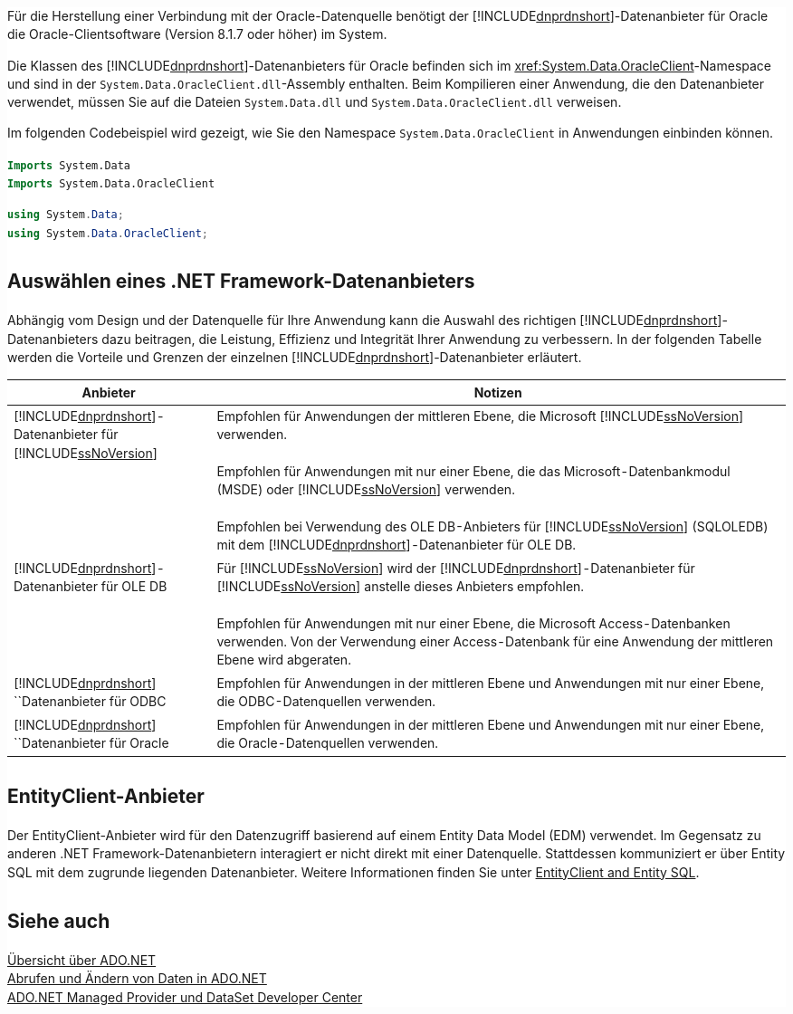  Für die Herstellung einer Verbindung mit der Oracle\-Datenquelle benötigt der [!INCLUDE[dnprdnshort](../../../../includes/dnprdnshort-md.md)]\-Datenanbieter für Oracle die Oracle\-Clientsoftware \(Version 8.1.7 oder höher\) im System.  
  
 Die Klassen des [!INCLUDE[dnprdnshort](../../../../includes/dnprdnshort-md.md)]\-Datenanbieters für Oracle befinden sich im <xref:System.Data.OracleClient>\-Namespace und sind in der `System.Data.OracleClient.dll`\-Assembly enthalten. Beim Kompilieren einer Anwendung, die den Datenanbieter verwendet, müssen Sie auf die Dateien `System.Data.dll` und `System.Data.OracleClient.dll` verweisen.  
  
 Im folgenden Codebeispiel wird gezeigt, wie Sie den Namespace `System.Data.OracleClient` in Anwendungen einbinden können.  
  
```vb  
Imports System.Data  
Imports System.Data.OracleClient  
```  
  
```csharp  
using System.Data;  
using System.Data.OracleClient;  
```  
  
## Auswählen eines .NET Framework\-Datenanbieters  
 Abhängig vom Design und der Datenquelle für Ihre Anwendung kann die Auswahl des richtigen [!INCLUDE[dnprdnshort](../../../../includes/dnprdnshort-md.md)]\-Datenanbieters dazu beitragen, die Leistung, Effizienz und Integrität Ihrer Anwendung zu verbessern. In der folgenden Tabelle werden die Vorteile und Grenzen der einzelnen [!INCLUDE[dnprdnshort](../../../../includes/dnprdnshort-md.md)]\-Datenanbieter erläutert.  
  
|Anbieter|Notizen|  
|--------------|-------------|  
|[!INCLUDE[dnprdnshort](../../../../includes/dnprdnshort-md.md)]\-Datenanbieter für [!INCLUDE[ssNoVersion](../../../../includes/ssnoversion-md.md)]|Empfohlen für Anwendungen der mittleren Ebene, die Microsoft [!INCLUDE[ssNoVersion](../../../../includes/ssnoversion-md.md)] verwenden.<br /><br /> Empfohlen für Anwendungen mit nur einer Ebene, die das Microsoft\-Datenbankmodul \(MSDE\) oder [!INCLUDE[ssNoVersion](../../../../includes/ssnoversion-md.md)] verwenden.<br /><br /> Empfohlen bei Verwendung des OLE DB\-Anbieters für [!INCLUDE[ssNoVersion](../../../../includes/ssnoversion-md.md)] \(SQLOLEDB\) mit dem [!INCLUDE[dnprdnshort](../../../../includes/dnprdnshort-md.md)]\-Datenanbieter für OLE DB.|  
|[!INCLUDE[dnprdnshort](../../../../includes/dnprdnshort-md.md)]\-Datenanbieter für OLE DB|Für [!INCLUDE[ssNoVersion](../../../../includes/ssnoversion-md.md)] wird der [!INCLUDE[dnprdnshort](../../../../includes/dnprdnshort-md.md)]\-Datenanbieter für [!INCLUDE[ssNoVersion](../../../../includes/ssnoversion-md.md)] anstelle dieses Anbieters empfohlen.<br /><br /> Empfohlen für Anwendungen mit nur einer Ebene, die Microsoft Access\-Datenbanken verwenden. Von der Verwendung einer Access\-Datenbank für eine Anwendung der mittleren Ebene wird abgeraten.|  
|[!INCLUDE[dnprdnshort](../../../../includes/dnprdnshort-md.md)] ``Datenanbieter für ODBC|Empfohlen für Anwendungen in der mittleren Ebene und Anwendungen mit nur einer Ebene, die ODBC\-Datenquellen verwenden.|  
|[!INCLUDE[dnprdnshort](../../../../includes/dnprdnshort-md.md)] ``Datenanbieter für Oracle|Empfohlen für Anwendungen in der mittleren Ebene und Anwendungen mit nur einer Ebene, die Oracle\-Datenquellen verwenden.|  
  
## EntityClient\-Anbieter  
 Der EntityClient\-Anbieter wird für den Datenzugriff basierend auf einem Entity Data Model \(EDM\) verwendet. Im Gegensatz zu anderen .NET Framework\-Datenanbietern interagiert er nicht direkt mit einer Datenquelle. Stattdessen kommuniziert er über Entity SQL mit dem zugrunde liegenden Datenanbieter. Weitere Informationen finden Sie unter [EntityClient and Entity SQL](http://msdn.microsoft.com/de-de/49202ab9-ac98-4b4b-a05c-140e422bf527).  
  
## Siehe auch  
 [Übersicht über ADO.NET](../../../../docs/framework/data/adonet/ado-net-overview.md)   
 [Abrufen und Ändern von Daten in ADO.NET](../../../../docs/framework/data/adonet/retrieving-and-modifying-data.md)   
 [ADO.NET Managed Provider und DataSet Developer Center](http://go.microsoft.com/fwlink/?LinkId=217917)